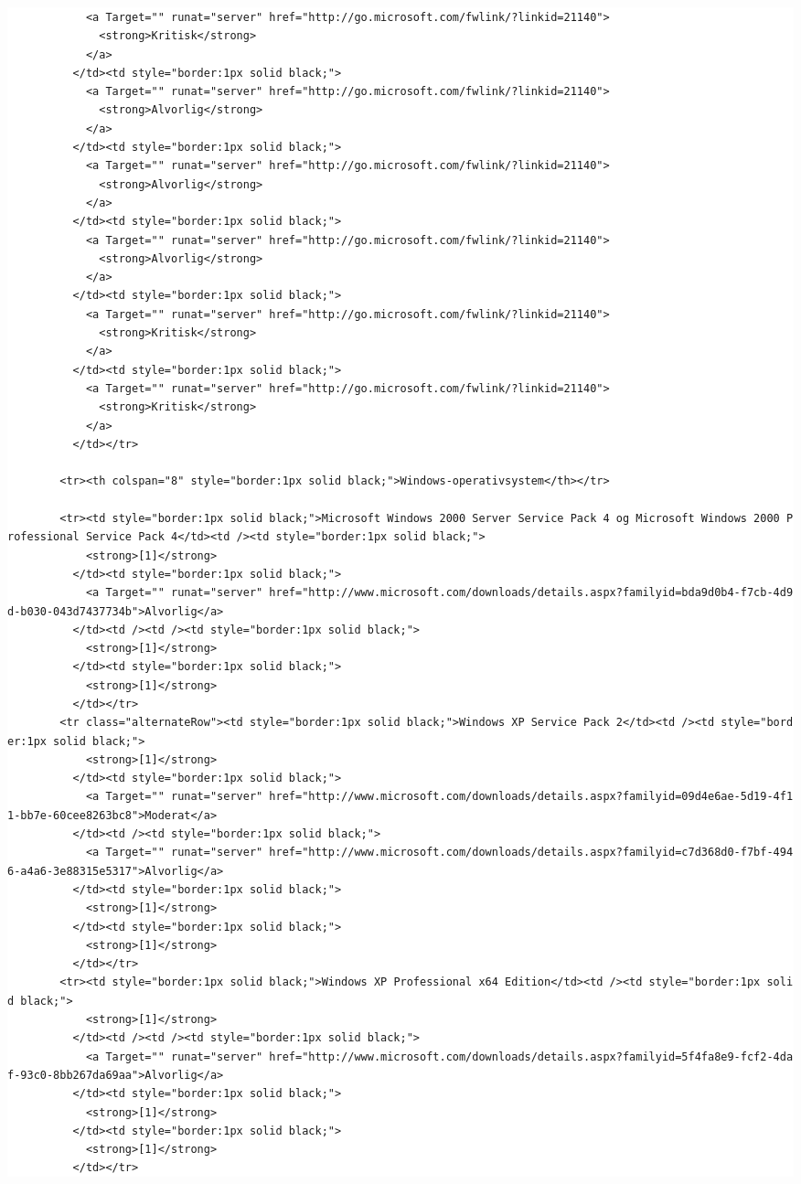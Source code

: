                 <a Target="" runat="server" href="http://go.microsoft.com/fwlink/?linkid=21140">
                  <strong>Kritisk</strong>
                </a>
              </td><td style="border:1px solid black;">
                <a Target="" runat="server" href="http://go.microsoft.com/fwlink/?linkid=21140">
                  <strong>Alvorlig</strong>
                </a>
              </td><td style="border:1px solid black;">
                <a Target="" runat="server" href="http://go.microsoft.com/fwlink/?linkid=21140">
                  <strong>Alvorlig</strong>
                </a>
              </td><td style="border:1px solid black;">
                <a Target="" runat="server" href="http://go.microsoft.com/fwlink/?linkid=21140">
                  <strong>Alvorlig</strong>
                </a>
              </td><td style="border:1px solid black;">
                <a Target="" runat="server" href="http://go.microsoft.com/fwlink/?linkid=21140">
                  <strong>Kritisk</strong>
                </a>
              </td><td style="border:1px solid black;">
                <a Target="" runat="server" href="http://go.microsoft.com/fwlink/?linkid=21140">
                  <strong>Kritisk</strong>
                </a>
              </td></tr>
          
            <tr><th colspan="8" style="border:1px solid black;">Windows-operativsystem</th></tr>
          
            <tr><td style="border:1px solid black;">Microsoft Windows 2000 Server Service Pack 4 og Microsoft Windows 2000 Professional Service Pack 4</td><td /><td style="border:1px solid black;">
                <strong>[1]</strong>
              </td><td style="border:1px solid black;">
                <a Target="" runat="server" href="http://www.microsoft.com/downloads/details.aspx?familyid=bda9d0b4-f7cb-4d9d-b030-043d7437734b">Alvorlig</a>
              </td><td /><td /><td style="border:1px solid black;">
                <strong>[1]</strong>
              </td><td style="border:1px solid black;">
                <strong>[1]</strong>
              </td></tr>
            <tr class="alternateRow"><td style="border:1px solid black;">Windows XP Service Pack 2</td><td /><td style="border:1px solid black;">
                <strong>[1]</strong>
              </td><td style="border:1px solid black;">
                <a Target="" runat="server" href="http://www.microsoft.com/downloads/details.aspx?familyid=09d4e6ae-5d19-4f11-bb7e-60cee8263bc8">Moderat</a>
              </td><td /><td style="border:1px solid black;">
                <a Target="" runat="server" href="http://www.microsoft.com/downloads/details.aspx?familyid=c7d368d0-f7bf-4946-a4a6-3e88315e5317">Alvorlig</a>
              </td><td style="border:1px solid black;">
                <strong>[1]</strong>
              </td><td style="border:1px solid black;">
                <strong>[1]</strong>
              </td></tr>
            <tr><td style="border:1px solid black;">Windows XP Professional x64 Edition</td><td /><td style="border:1px solid black;">
                <strong>[1]</strong>
              </td><td /><td /><td style="border:1px solid black;">
                <a Target="" runat="server" href="http://www.microsoft.com/downloads/details.aspx?familyid=5f4fa8e9-fcf2-4daf-93c0-8bb267da69aa">Alvorlig</a>
              </td><td style="border:1px solid black;">
                <strong>[1]</strong>
              </td><td style="border:1px solid black;">
                <strong>[1]</strong>
              </td></tr>